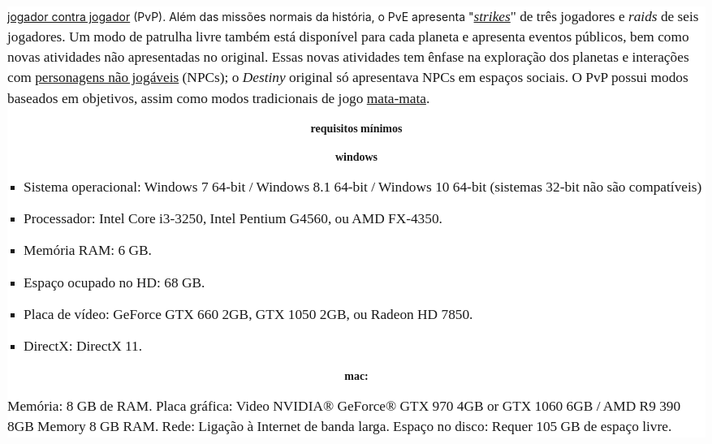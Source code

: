 <a class="XqQF9c" href="https://www.google.com/url?q=https%3A%2F%2Fpt.wikipedia.org%2Fwiki%2FJogador_contra_jogador&amp;sa=D&amp;sntz=1&amp;usg=AFQjCNFvu8NYKBZ_V_PJE4p96cmX6jF4uA" target="_blank">jogador contra jogador</a> (PvP). Além das missões normais da história, o PvE apresenta &quot;</span><span style="font-family: &#39;Bitter&#39;; font-size: 13pt; font-weight: normal; text-decoration: normal; vertical-align: baseline;"><a class="XqQF9c" href="https://www.google.com/url?q=https%3A%2F%2Fpt.wikipedia.org%2Fwiki%2FDungeon_crawler&amp;sa=D&amp;sntz=1&amp;usg=AFQjCNH4rsxJRDXhrbSSR3a5PbFXSGH9oQ" target="_blank"><em>strikes</em></a></span><span style="font-family: &#39;Bitter&#39;; font-size: 13pt; font-style: normal; font-weight: normal; text-decoration: normal; vertical-align: baseline;">&quot; de três jogadores e </span><span style="font-family: &#39;Bitter&#39;; font-size: 13pt; font-weight: normal; text-decoration: normal; vertical-align: baseline;"><em>raids</em></span><span style="font-family: &#39;Bitter&#39;; font-size: 13pt; font-style: normal; font-weight: normal; text-decoration: normal; vertical-align: baseline;"> de seis jogadores. Um modo de patrulha livre também está disponível para cada planeta e apresenta eventos públicos, bem como novas atividades não apresentadas no original. Essas novas atividades tem ênfase na exploração dos planetas e interações com <a class="XqQF9c" href="https://www.google.com/url?q=https%3A%2F%2Fpt.wikipedia.org%2Fwiki%2FPersonagem_n%25C3%25A3o_jog%25C3%25A1vel&amp;sa=D&amp;sntz=1&amp;usg=AFQjCNGNYyFP9QUxh_hSzTOXNWH4Th3jlw" target="_blank">personagens não jogáveis</a> (NPCs); o </span><span style="font-family: &#39;Bitter&#39;; font-size: 13pt; font-weight: normal; text-decoration: normal; vertical-align: baseline;"><em>Destiny</em></span><span style="font-family: &#39;Bitter&#39;; font-size: 13pt; font-style: normal; font-weight: normal; text-decoration: normal; vertical-align: baseline;"> original só apresentava NPCs em espaços sociais. O PvP possui modos baseados em objetivos, assim como modos tradicionais de jogo <a class="XqQF9c" href="https://www.google.com/url?q=https%3A%2F%2Fpt.wikipedia.org%2Fwiki%2FDeathmatch&amp;sa=D&amp;sntz=1&amp;usg=AFQjCNE9t2AIf59AFrurlJK_M-x6ymRIMg" target="_blank">mata-mata</a>. </span></p><p dir="ltr" class="CDt4Ke zfr3Q" style="text-align: center;"><span style="font-family: &#39;Bitter&#39;;"><strong>requisitos mínimos </strong></span></p><p dir="ltr" class="CDt4Ke zfr3Q" style="text-align: center;"><span style="font-family: &#39;Bitter&#39;;"><strong>windows</strong></span></p><ul class="n8H08c UVNKR" style="list-style-type: square; margin-left: 0; margin-right: 0; padding: 0;"><li dir="ltr" class="TYR86d wXCUfe zfr3Q" style="margin-left: 15pt;"><p dir="ltr" class="CDt4Ke zfr3Q" style="margin-left: 0; margin-right: 0; padding-left: 0; text-align: left; text-indent: 0;"><span style="font-family: &#39;Bitter&#39;; font-size: 13pt; font-style: normal; font-weight: normal; text-decoration: normal; vertical-align: baseline;">Sistema operacional: Windows 7 64-bit / Windows 8.1 64-bit / Windows 10 64-bit (sistemas 32-bit não são compatíveis)</span></p></li><li dir="ltr" class="TYR86d wXCUfe zfr3Q" style="margin-left: 15pt;"><p dir="ltr" class="CDt4Ke zfr3Q" style="margin-left: 0; margin-right: 0; padding-left: 0; text-align: left; text-indent: 0;"><span style="font-family: &#39;Bitter&#39;; font-size: 13pt; font-style: normal; font-weight: normal; text-decoration: normal; vertical-align: baseline;">Processador: Intel Core i3-3250, Intel Pentium G4560, ou AMD FX-4350.</span></p></li><li dir="ltr" class="TYR86d wXCUfe zfr3Q" style="margin-left: 15pt;"><p dir="ltr" class="CDt4Ke zfr3Q" style="margin-left: 0; margin-right: 0; padding-left: 0; text-align: left; text-indent: 0;"><span style="font-family: &#39;Bitter&#39;; font-size: 13pt; font-style: normal; font-weight: normal; text-decoration: normal; vertical-align: baseline;">Memória RAM: 6 GB.</span></p></li><li dir="ltr" class="TYR86d wXCUfe zfr3Q" style="margin-left: 15pt;"><p dir="ltr" class="CDt4Ke zfr3Q" style="margin-left: 0; margin-right: 0; padding-left: 0; text-align: left; text-indent: 0;"><span style="font-family: &#39;Bitter&#39;; font-size: 13pt; font-style: normal; font-weight: normal; text-decoration: normal; vertical-align: baseline;">Espaço ocupado no HD: 68 GB.</span></p></li><li dir="ltr" class="TYR86d wXCUfe zfr3Q" style="margin-left: 15pt;"><p dir="ltr" class="CDt4Ke zfr3Q" style="margin-left: 0; margin-right: 0; padding-left: 0; text-align: left; text-indent: 0;"><span style="font-family: &#39;Bitter&#39;; font-size: 13pt; font-style: normal; font-weight: normal; text-decoration: normal; vertical-align: baseline;">Placa de vídeo: GeForce GTX 660 2GB, GTX 1050 2GB, ou Radeon HD 7850.</span></p></li><li dir="ltr" class="TYR86d wXCUfe zfr3Q" style="margin-left: 15pt;"><p dir="ltr" class="CDt4Ke zfr3Q" style="margin-left: 0; margin-right: 0; padding-left: 0; text-align: left; text-indent: 0;"><span style="font-family: &#39;Bitter&#39;; font-size: 13pt; font-style: normal; font-weight: normal; text-decoration: normal; vertical-align: baseline;">DirectX: DirectX 11.</span></p></li></ul><p dir="ltr" class="CDt4Ke zfr3Q" style="margin-right: 0; text-align: center;"><span style="font-family: &#39;Bitter&#39;;"><strong>mac:</strong></span></p><p dir="ltr" class="CDt4Ke zfr3Q" style="margin-right: 0; text-align: left;"><span style="font-family: &#39;Bitter&#39;; font-size: 13pt; font-style: normal; font-weight: normal; text-decoration: normal; vertical-align: baseline;">Memória: 8 GB de RAM. Placa gráfica: Video NVIDIA® GeForce® GTX 970 4GB or GTX 1060 6GB / AMD R9 390 8GB Memory 8 GB RAM. Rede: Ligação à Internet de banda larga. Espaço no disco: Requer 105 GB de espaço livre.